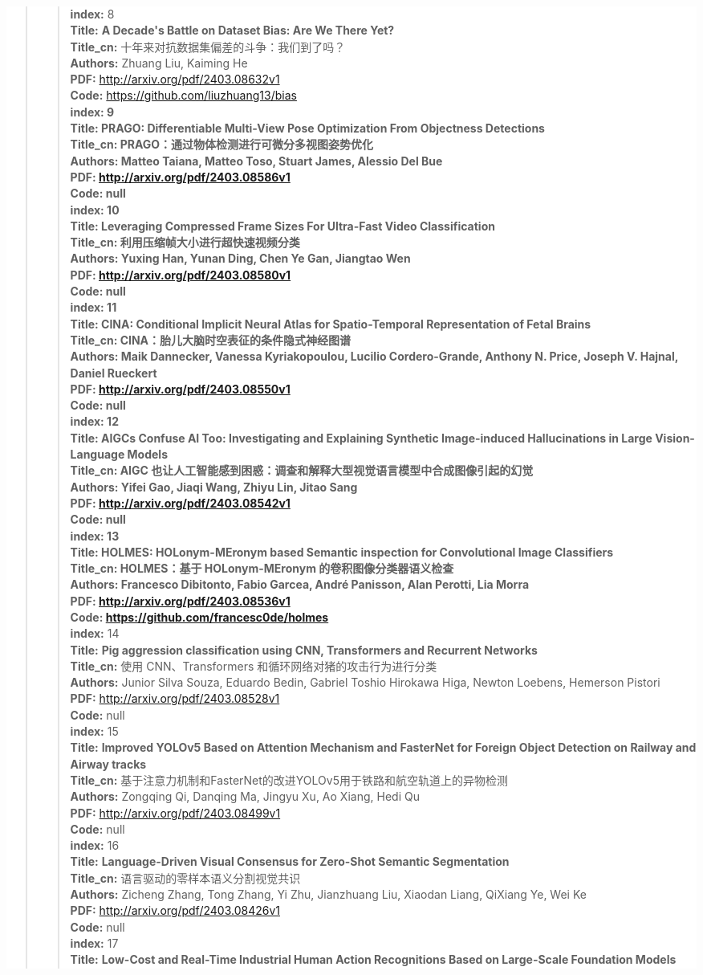 >>**index:** 8<br />
**Title:** **A Decade's Battle on Dataset Bias: Are We There Yet?**<br />
**Title_cn:** 十年来对抗数据集偏差的斗争：我们到了吗？<br />
**Authors:** Zhuang Liu, Kaiming He<br />
**PDF:** <http://arxiv.org/pdf/2403.08632v1><br />
**Code:** <https://github.com/liuzhuang13/bias>**<br />
>>**index:** 9<br />
**Title:** **PRAGO: Differentiable Multi-View Pose Optimization From Objectness Detections**<br />
**Title_cn:** PRAGO：通过物体检测进行可微分多视图姿势优化<br />
**Authors:** Matteo Taiana, Matteo Toso, Stuart James, Alessio Del Bue<br />
**PDF:** <http://arxiv.org/pdf/2403.08586v1><br />
**Code:** null<br />
>>**index:** 10<br />
**Title:** **Leveraging Compressed Frame Sizes For Ultra-Fast Video Classification**<br />
**Title_cn:** 利用压缩帧大小进行超快速视频分类<br />
**Authors:** Yuxing Han, Yunan Ding, Chen Ye Gan, Jiangtao Wen<br />
**PDF:** <http://arxiv.org/pdf/2403.08580v1><br />
**Code:** null<br />
>>**index:** 11<br />
**Title:** **CINA: Conditional Implicit Neural Atlas for Spatio-Temporal Representation of Fetal Brains**<br />
**Title_cn:** CINA：胎儿大脑时空表征的条件隐式神经图谱<br />
**Authors:** Maik Dannecker, Vanessa Kyriakopoulou, Lucilio Cordero-Grande, Anthony N. Price, Joseph V. Hajnal, Daniel Rueckert<br />
**PDF:** <http://arxiv.org/pdf/2403.08550v1><br />
**Code:** null<br />
>>**index:** 12<br />
**Title:** **AIGCs Confuse AI Too: Investigating and Explaining Synthetic Image-induced Hallucinations in Large Vision-Language Models**<br />
**Title_cn:** AIGC 也让人工智能感到困惑：调查和解释大型视觉语言模型中合成图像引起的幻觉<br />
**Authors:** Yifei Gao, Jiaqi Wang, Zhiyu Lin, Jitao Sang<br />
**PDF:** <http://arxiv.org/pdf/2403.08542v1><br />
**Code:** null<br />
>>**index:** 13<br />
**Title:** **HOLMES: HOLonym-MEronym based Semantic inspection for Convolutional Image Classifiers**<br />
**Title_cn:** HOLMES：基于 HOLonym-MEronym 的卷积图像分类器语义检查<br />
**Authors:** Francesco Dibitonto, Fabio Garcea, André Panisson, Alan Perotti, Lia Morra<br />
**PDF:** <http://arxiv.org/pdf/2403.08536v1><br />
**Code:** <https://github.com/francesc0de/holmes>**<br />
>>**index:** 14<br />
**Title:** **Pig aggression classification using CNN, Transformers and Recurrent Networks**<br />
**Title_cn:** 使用 CNN、Transformers 和循环网络对猪的攻击行为进行分类<br />
**Authors:** Junior Silva Souza, Eduardo Bedin, Gabriel Toshio Hirokawa Higa, Newton Loebens, Hemerson Pistori<br />
**PDF:** <http://arxiv.org/pdf/2403.08528v1><br />
**Code:** null<br />
>>**index:** 15<br />
**Title:** **Improved YOLOv5 Based on Attention Mechanism and FasterNet for Foreign Object Detection on Railway and Airway tracks**<br />
**Title_cn:** 基于注意力机制和FasterNet的改进YOLOv5用于铁路和航空轨道上的异物检测<br />
**Authors:** Zongqing Qi, Danqing Ma, Jingyu Xu, Ao Xiang, Hedi Qu<br />
**PDF:** <http://arxiv.org/pdf/2403.08499v1><br />
**Code:** null<br />
>>**index:** 16<br />
**Title:** **Language-Driven Visual Consensus for Zero-Shot Semantic Segmentation**<br />
**Title_cn:** 语言驱动的零样本语义分割视觉共识<br />
**Authors:** Zicheng Zhang, Tong Zhang, Yi Zhu, Jianzhuang Liu, Xiaodan Liang, QiXiang Ye, Wei Ke<br />
**PDF:** <http://arxiv.org/pdf/2403.08426v1><br />
**Code:** null<br />
>>**index:** 17<br />
**Title:** **Low-Cost and Real-Time Industrial Human Action Recognitions Based on Large-Scale Foundation Models**<br />